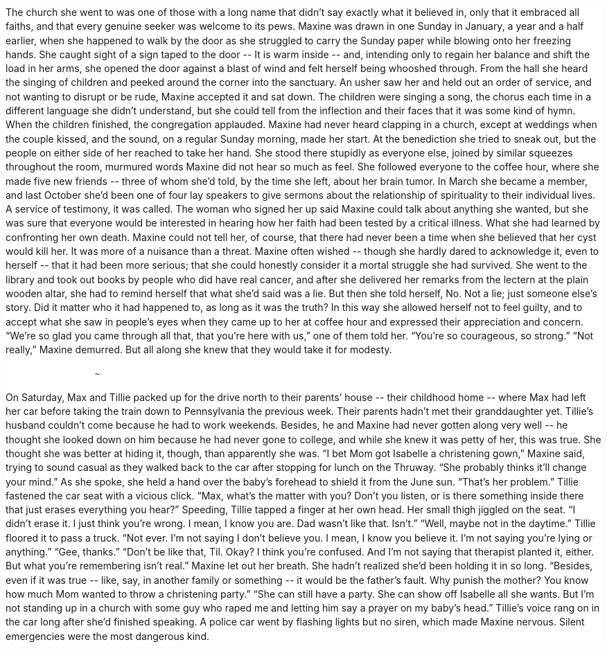 The church she went to was one of those with a long name that didn’t say exactly what it believed in, only that it embraced all faiths, and that every genuine seeker was welcome to its pews. Maxine was drawn in one Sunday in January, a year and a half earlier, when she happened to walk by the door as she struggled to carry the Sunday paper while blowing onto her freezing hands. She caught sight of a sign taped to the door -- It is warm inside -- and, intending only to regain her balance and shift the load in her arms, she opened the door against a blast of wind and felt herself being whooshed through.
From the hall she heard the singing of children and peeked around the corner into the sanctuary. An usher saw her and held out an order of service, and not wanting to disrupt or be rude, Maxine accepted it and sat down. The children were singing a song, the chorus each time in a different language she didn’t understand, but she could tell from the inflection and their faces that it was some kind of hymn. When the children finished, the congregation applauded. Maxine had never heard clapping in a church, except at weddings when the couple kissed, and the sound, on a regular Sunday morning, made her start. At the benediction she tried to sneak out, but the people on either side of her reached to take her hand. She stood there stupidly as everyone else, joined by similar squeezes throughout the room, murmured words Maxine did not hear so much as feel.  She followed everyone to the coffee hour, where she made five new friends -- three of whom she’d told, by the time she left, about her brain tumor. In March she became a member, and last October she’d been one of four lay speakers to give sermons about the relationship of spirituality to their individual lives. A service of testimony, it was called.  The woman who signed her up said Maxine could talk about anything she wanted, but she was sure that everyone would be interested in hearing how her faith had been tested by a critical illness. What she had learned by confronting her own death. Maxine could not tell her, of course, that there had never been a time when she believed that her cyst would kill her. It was more of a nuisance than a threat.  Maxine often wished -- though she hardly dared to acknowledge it, even to herself -- that it had been more serious; that she could honestly consider it a mortal struggle she had survived.
She went to the library and took out books by people who did have real cancer, and after she delivered her remarks from the lectern at the plain wooden altar, she had to remind herself that what she’d said was a lie. But then she told herself, No. Not a lie; just someone else’s story. Did it matter who it had happened to, as long as it was the truth? In this way she allowed herself not to feel guilty, and to accept what she saw in people’s eyes when they came up to her at coffee hour and expressed their appreciation and concern. “We’re so glad you came through all that, that you’re here with us,” one of them told her. “You’re so courageous, so strong.”
“Not really,” Maxine demurred. But all along she knew that they would take it for modesty.


				      ~

On Saturday, Max and Tillie packed up for the drive north to their parents’ house -- their childhood home -- where Max had left her car before taking the train down to Pennsylvania the previous week. Their parents hadn’t met their granddaughter yet.  Tillie’s husband couldn’t come because he had to work weekends. Besides, he and Maxine had never gotten along very well -- he thought she looked down on him because he had never gone to college, and while she knew it was petty of her, this was true. She thought she was better at hiding it, though, than apparently she was.
“I bet Mom got Isabelle a christening gown,” Maxine said, trying to sound casual as they walked back to the car after stopping for lunch on the Thruway. “She probably thinks it’ll change your mind.” As she spoke, she held a hand over the baby’s forehead to shield it from the June sun.
“That’s her problem.” Tillie fastened the car seat with a vicious click. “Max, what’s the matter with you? Don’t you listen, or is there something inside there that just erases everything you hear?” Speeding, Tillie tapped a finger at her own head. Her small thigh jiggled on the seat.
“I didn’t erase it. I just think you’re wrong. I mean, I know you are. Dad wasn’t like that. Isn’t.”
“Well, maybe not in the daytime.” Tillie floored it to pass a truck.
“Not ever. I’m not saying I don’t believe you. I mean, I know you believe it. I’m not saying you’re lying or anything.”
“Gee, thanks.”
“Don’t be like that, Til. Okay? I think you’re confused. And I’m not saying that therapist planted it, either. But what you’re remembering isn’t real.” Maxine let out her breath. She hadn’t realized she’d been holding it in so long. “Besides, even if it was true -- like, say, in another family or something -- it would be the father’s fault. Why punish the mother? You know how much Mom wanted to throw a christening party.”
“She can still have a party. She can show off Isabelle all she wants. But I’m not standing up in a church with some guy who raped me and letting him say a prayer on my baby’s head.” Tillie’s voice rang on in the car long after she’d finished speaking. A police car went by flashing lights but no siren, which made Maxine nervous. Silent emergencies were the most dangerous kind.